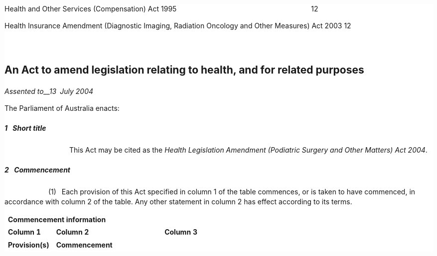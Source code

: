 Health and Other Services (Compensation) Act 1995                                       12

Health Insurance Amendment (Diagnostic Imaging, Radiation Oncology and Other Measures) Act 2003 12

 


## An Act to amend legislation relating to health, and for related purposes

_Assented to__13 July 2004_

The Parliament of Australia enacts:

##### <a id="1"></a>1  Short title

                   This Act may be cited as the _Health Legislation Amendment (Podiatric Surgery and Other Matters) Act 2004_.

##### <a id="2"></a>2  Commencement

             (1)  Each provision of this Act specified in column 1 of the table commences, or is taken to have commenced, in accordance with column 2 of the table. Any other statement in column 2 has effect according to its terms.

<table>
<colgroup>
  <col width="24%">
  <col width="54%">
  <col width="22%">
</colgroup>

<thead>
  <tr>
    <td colspan="3">
      <div>
        <b>Commencement information</b>
      </div>
    </td>
  </tr>
  <tr>
    <td>
      <div>
        <b>Column 1</b>
      </div>
    </td>
    <td>
      <div>
        <b>Column 2</b>
      </div>
    </td>
    <td>
      <div>
        <b>Column 3</b>
      </div>
    </td>
  </tr>
  <tr>
    <td>
      <div>
        <b>Provision(s)</b>
      </div>
    </td>
    <td>
      <div>
        <b>Commencement</b>
      </div>
    </td>
